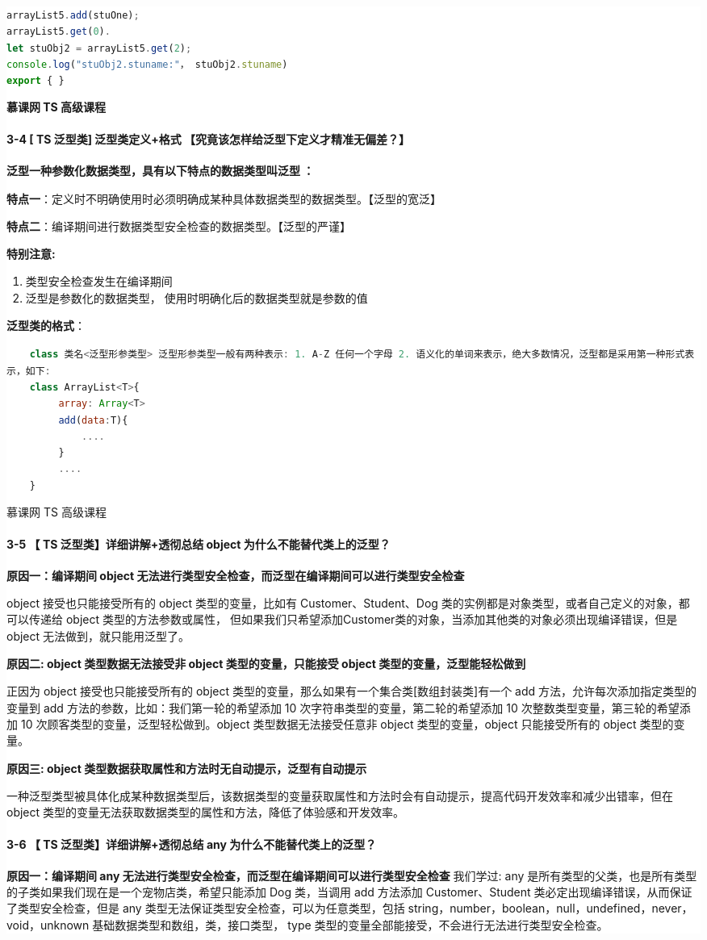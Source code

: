```js
arrayList5.add(stuOne);
arrayList5.get(0).
let stuObj2 = arrayList5.get(2);
console.log("stuObj2.stuname:"， stuObj2.stuname)
export { }
```

**慕课网 TS 高级课程**

#### **3-4   [ TS 泛型类]   泛型类定义+格式 【究竟该怎样给泛型下定义才精准无偏差？】**

**泛型一种参数化数据类型，具有以下特点的数据类型叫泛型 ：**

**特点一**：定义时不明确使用时必须明确成某种具体数据类型的数据类型。【泛型的宽泛】

**特点二**：编译期间进行数据类型安全检查的数据类型。【泛型的严谨】

**特别注意:** 

1. 类型安全检查发生在编译期间    
2. 泛型是参数化的数据类型， 使用时明确化后的数据类型就是参数的值

**泛型类的格式**：	

```js
	class 类名<泛型形参类型> 泛型形参类型一般有两种表示: 1. A-Z 任何一个字母 2. 语义化的单词来表示，绝大多数情况，泛型都是采用第一种形式表示，如下:	
    class ArrayList<T>{  
         array: Array<T>
         add(data:T){
             ....
         }
		 ....
    }
```

慕课网 TS 高级课程

#### **3-5   【 TS 泛型类】详细讲解+透彻总结 object  为什么不能替代类上的泛型？**

**原因一：编译期间 object 无法进行类型安全检查，而泛型在编译期间可以进行类型安全检查**

object 接受也只能接受所有的 object 类型的变量，比如有 Customer、Student、Dog 类的实例都是对象类型，或者自己定义的对象，都可以传递给 object 类型的方法参数或属性， 但如果我们只希望添加Customer类的对象，当添加其他类的对象必须出现编译错误，但是 object 无法做到，就只能用泛型了。

**原因二: object 类型数据无法接受非 object 类型的变量，只能接受 object 类型的变量，泛型能轻松做到**

正因为 object 接受也只能接受所有的 object 类型的变量，那么如果有一个集合类[数组封装类]有一个 add 方法，允许每次添加指定类型的变量到 add 方法的参数，比如：我们第一轮的希望添加 10 次字符串类型的变量，第二轮的希望添加 10 次整数类型变量，第三轮的希望添加 10 次顾客类型的变量，泛型轻松做到。object 类型数据无法接受任意非 object 类型的变量，object 只能接受所有的 object 类型的变量。

**原因三: object 类型数据获取属性和方法时无自动提示，泛型有自动提示**

一种泛型类型被具体化成某种数据类型后，该数据类型的变量获取属性和方法时会有自动提示，提高代码开发效率和减少出错率，但在 object 类型的变量无法获取数据类型的属性和方法，降低了体验感和开发效率。

#### **3-6   【 TS 泛型类】详细讲解+透彻总结 any 为什么不能替代类上的泛型？**

 **原因一：编译期间 any 无法进行类型安全检查，而泛型在编译期间可以进行类型安全检查**
我们学过: any 是所有类型的父类，也是所有类型的子类如果我们现在是一个宠物店类，希望只能添加 Dog 类，当调用 add 方法添加 Customer、Student 类必定出现编译错误，从而保证了类型安全检查，但是 any 类型无法保证类型安全检查，可以为任意类型，包括 string，number，boolean，null，undefined，never，void，unknown 基础数据类型和数组，类，接口类型， type 类型的变量全部能接受，不会进行无法进行类型安全检查。
